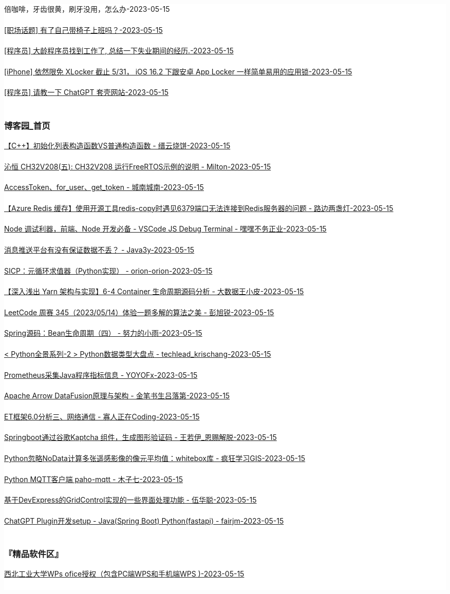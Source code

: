 倍咖啡，牙齿很黄，刷牙没用，怎么办-2023-05-15</a><br/><br/><a target=_blank rel=nofollow href="https://www.v2ex.com/t/940218#reply6" >[职场话题] 有了自己带椅子上班吗？-2023-05-15</a><br/><br/><a target=_blank rel=nofollow href="https://www.v2ex.com/t/940217#reply16" >[程序员] 大龄程序员找到工作了, 总结一下失业期间的经历.-2023-05-15</a><br/><br/><a target=_blank rel=nofollow href="https://www.v2ex.com/t/940216#reply6" >[iPhone] 依然限免 XLocker 截止 5/31， iOS 16.2 下跟安卓 App Locker 一样简单易用的应用锁-2023-05-15</a><br/><br/><a target=_blank rel=nofollow href="https://www.v2ex.com/t/940215#reply0" >[程序员] 请教一下 ChatGPT 套壳网站-2023-05-15</a><br/><br/>









###  博客园_首页

<a target=_blank rel=nofollow href="https://www.cnblogs.com/jinyunshaobing/p/17403564.html" >【C++】初始化列表构造函数VS普通构造函数 - 缙云烧饼-2023-05-15</a><br/><br/><a target=_blank rel=nofollow href="https://www.cnblogs.com/milton/p/17403560.html" >沁恒 CH32V208(五): CH32V208 运行FreeRTOS示例的说明 - Milton-2023-05-15</a><br/><br/><a target=_blank rel=nofollow href="https://www.cnblogs.com/beichengshiqiao/p/17403393.html" >AccessToken、for_user、get_token - 城南城南-2023-05-15</a><br/><br/><a target=_blank rel=nofollow href="https://www.cnblogs.com/lulight/p/17402815.html" >【Azure Redis 缓存】使用开源工具redis-copy时遇见6379端口无法连接到Redis服务器的问题 - 路边两盏灯-2023-05-15</a><br/><br/><a target=_blank rel=nofollow href="https://www.cnblogs.com/zxbing0066/p/17403212.html" >Node 调试利器，前端、Node 开发必备 - VSCode JS Debug Terminal - 嘿嘿不务正业-2023-05-15</a><br/><br/><a target=_blank rel=nofollow href="https://www.cnblogs.com/Java3y/p/17403204.html" >消息推送平台有没有保证数据不丢？ - Java3y-2023-05-15</a><br/><br/><a target=_blank rel=nofollow href="https://www.cnblogs.com/orion-orion/p/17402973.html" >SICP：元循环求值器（Python实现） - orion-orion-2023-05-15</a><br/><br/><a target=_blank rel=nofollow href="https://www.cnblogs.com/shuofxz/p/17402897.html" >【深入浅出 Yarn 架构与实现】6-4 Container 生命周期源码分析 - 大数据王小皮-2023-05-15</a><br/><br/><a target=_blank rel=nofollow href="https://www.cnblogs.com/pengxurui/p/17402868.html" >LeetCode 周赛 345（2023/05/14）体验一题多解的算法之美 - 彭旭锐-2023-05-15</a><br/><br/><a target=_blank rel=nofollow href="https://www.cnblogs.com/guoxiaoyu/p/17402789.html" >Spring源码：Bean生命周期（四） - 努力的小雨-2023-05-15</a><br/><br/><a target=_blank rel=nofollow href="https://www.cnblogs.com/xfuture/p/17402770.html" >< Python全景系列-2 > Python数据类型大盘点 - techlead_krischang-2023-05-15</a><br/><br/><a target=_blank rel=nofollow href="https://www.cnblogs.com/maxzhang1985/p/17402689.html" >Prometheus采集Java程序指标信息 - YOYOFx-2023-05-15</a><br/><br/><a target=_blank rel=nofollow href="https://www.cnblogs.com/leometeor/p/17397333.html" >Apache Arrow DataFusion原理与架构 - 金笔书生吕落第-2023-05-15</a><br/><br/><a target=_blank rel=nofollow href="https://www.cnblogs.com/hggzhang/p/17214635.html" >ET框架6.0分析三、网络通信 - 寡人正在Coding-2023-05-15</a><br/><br/><a target=_blank rel=nofollow href="https://www.cnblogs.com/jilodream/p/17402275.html" >Springboot通过谷歌Kaptcha 组件，生成图形验证码 - 王若伊_恩赐解脱-2023-05-15</a><br/><br/><a target=_blank rel=nofollow href="https://www.cnblogs.com/fkxxgis/p/17402262.html" >Python忽略NoData计算多张遥感影像的像元平均值：whitebox库 - 疯狂学习GIS-2023-05-15</a><br/><br/><a target=_blank rel=nofollow href="https://www.cnblogs.com/Mickey-7/p/17402095.html" >Python MQTT客户端  paho-mqtt - 木子七-2023-05-15</a><br/><br/><a target=_blank rel=nofollow href="https://www.cnblogs.com/wuhuacong/p/17401374.html" >基于DevExpress的GridControl实现的一些界面处理功能 - 伍华聪-2023-05-15</a><br/><br/><a target=_blank rel=nofollow href="https://www.cnblogs.com/fairjm/p/chatgpt-plugin-setup-java-python.html" >ChatGPT Plugin开发setup - Java(Spring Boot) Python(fastapi) - fairjm-2023-05-15</a><br/><br/>





###  『精品软件区』

<a target=_blank rel=nofollow href="https://www.52pojie.cn/thread-1785864-1-1.html" >西北工业大学WPs ofice授权（包含PC端WPS和手机端WPS )-2023-05-15</a><br/><br/>
